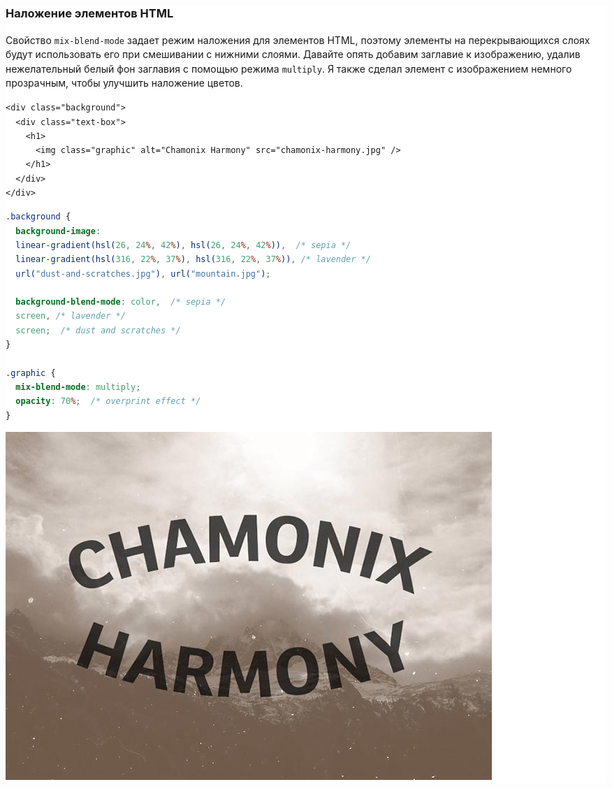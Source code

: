 ### Наложение элементов HTML

Свойство `mix-blend-mode` задает режим наложения для элементов HTML, поэтому элементы на перекрывающихся слоях будут использовать его при смешивании с нижними слоями. Давайте опять добавим заглавие к изображению, удалив нежелательный белый фон заглавия с помощью режима `multiply`. Я также сделал элемент с изображением немного прозрачным, чтобы улучшить наложение цветов.

```markup
<div class="background">
  <div class="text-box">
    <h1>
      <img class="graphic" alt="Chamonix Harmony" src="chamonix-harmony.jpg" />
    </h1>
  </div>
</div>
```


```css
.background {
  background-image: 
  linear-gradient(hsl(26, 24%, 42%), hsl(26, 24%, 42%)),  /* sepia */
  linear-gradient(hsl(316, 22%, 37%), hsl(316, 22%, 37%)), /* lavender */
  url("dust-and-scratches.jpg"), url("mountain.jpg");                     
  
  background-blend-mode: color,  /* sepia */
  screen, /* lavender */
  screen;  /* dust and scratches */
}

.graphic {
  mix-blend-mode: multiply;
  opacity: 70%;  /* overprint effect */
}

```

![Наложение логотипа с помощью режима multiply](/images/development/design/fig-8--mix-blend-mode.jpg)
